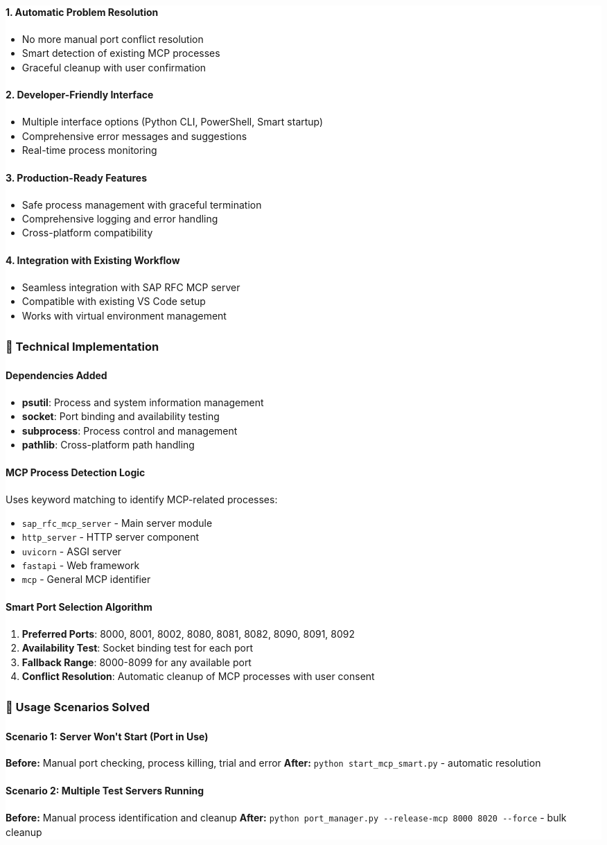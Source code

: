 #### 1. **Automatic Problem Resolution**
- No more manual port conflict resolution
- Smart detection of existing MCP processes
- Graceful cleanup with user confirmation

#### 2. **Developer-Friendly Interface**
- Multiple interface options (Python CLI, PowerShell, Smart startup)
- Comprehensive error messages and suggestions
- Real-time process monitoring

#### 3. **Production-Ready Features**
- Safe process management with graceful termination
- Comprehensive logging and error handling
- Cross-platform compatibility

#### 4. **Integration with Existing Workflow**
- Seamless integration with SAP RFC MCP server
- Compatible with existing VS Code setup
- Works with virtual environment management

### 🔧 Technical Implementation

#### Dependencies Added
- **psutil**: Process and system information management
- **socket**: Port binding and availability testing
- **subprocess**: Process control and management
- **pathlib**: Cross-platform path handling

#### MCP Process Detection Logic
Uses keyword matching to identify MCP-related processes:
- `sap_rfc_mcp_server` - Main server module
- `http_server` - HTTP server component
- `uvicorn` - ASGI server
- `fastapi` - Web framework
- `mcp` - General MCP identifier

#### Smart Port Selection Algorithm
1. **Preferred Ports**: 8000, 8001, 8002, 8080, 8081, 8082, 8090, 8091, 8092
2. **Availability Test**: Socket binding test for each port
3. **Fallback Range**: 8000-8099 for any available port
4. **Conflict Resolution**: Automatic cleanup of MCP processes with user consent

### 🎯 Usage Scenarios Solved

#### Scenario 1: Server Won't Start (Port in Use)
**Before:** Manual port checking, process killing, trial and error
**After:** `python start_mcp_smart.py` - automatic resolution

#### Scenario 2: Multiple Test Servers Running
**Before:** Manual process identification and cleanup
**After:** `python port_manager.py --release-mcp 8000 8020 --force` - bulk cleanup
